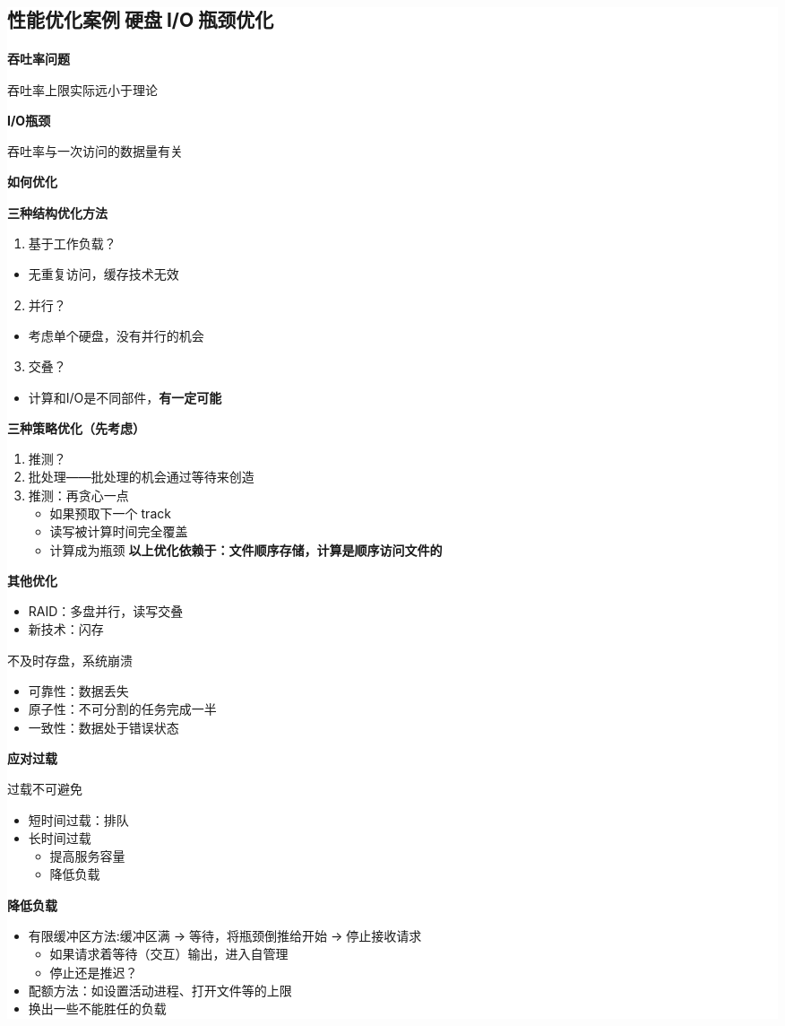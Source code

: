 ## 性能优化案例 硬盘 I/O 瓶颈优化
**吞吐率问题**

吞吐率上限实际远小于理论

**I/O瓶颈**

吞吐率与一次访问的数据量有关

**如何优化**

**三种结构优化方法**
1. 基于工作负载？
- 无重复访问，缓存技术无效

2. 并行？
- 考虑单个硬盘，没有并行的机会

3. 交叠？
- 计算和I/O是不同部件，**有一定可能**

**三种策略优化（先考虑）**
1. 推测？
2. 批处理——批处理的机会通过等待来创造
3. 推测：再贪心一点
   - 如果预取下一个 track
   - 读写被计算时间完全覆盖
   - 计算成为瓶颈
   **以上优化依赖于：文件顺序存储，计算是顺序访问文件的**

**其他优化**
- RAID：多盘并行，读写交叠
- 新技术：闪存

不及时存盘，系统崩溃
- 可靠性：数据丢失
- 原子性：不可分割的任务完成一半
- 一致性：数据处于错误状态

**应对过载**

过载不可避免
- 短时间过载：排队
- 长时间过载
  - 提高服务容量
  - 降低负载

**降低负载**
- 有限缓冲区方法:缓冲区满 → 等待，将瓶颈倒推给开始 → 停止接收请求
  - 如果请求着等待（交互）输出，进入自管理
  - 停止还是推迟？
- 配额方法：如设置活动进程、打开文件等的上限
- 换出一些不能胜任的负载